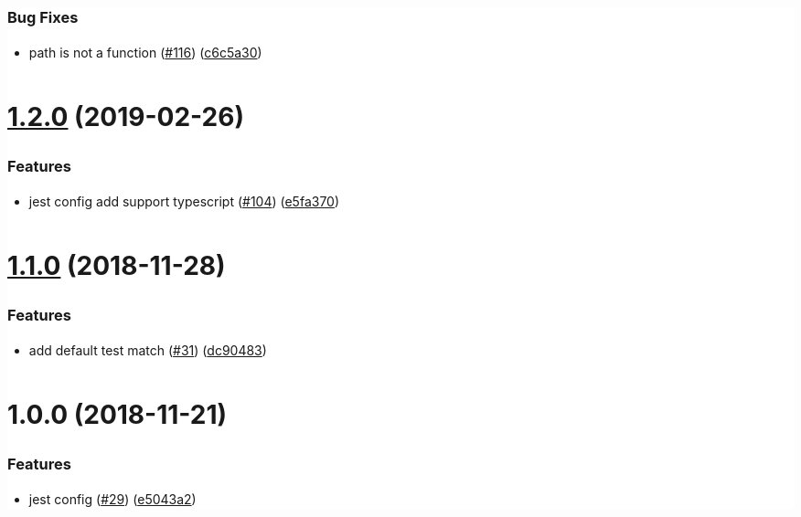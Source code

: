 
### Bug Fixes

* path is not a function ([#116](https://github.com/ornikar/shared-configs/issues/116)) ([c6c5a30](https://github.com/ornikar/shared-configs/commit/c6c5a30))





# [1.2.0](https://github.com/ornikar/shared-configs/compare/@ornikar/jest-config@1.1.0...@ornikar/jest-config@1.2.0) (2019-02-26)


### Features

* jest config add support typescript ([#104](https://github.com/ornikar/shared-configs/issues/104)) ([e5fa370](https://github.com/ornikar/shared-configs/commit/e5fa370))





# [1.1.0](https://github.com/ornikar/shared-configs/compare/@ornikar/jest-config@1.0.0...@ornikar/jest-config@1.1.0) (2018-11-28)


### Features

* add default test match ([#31](https://github.com/ornikar/shared-configs/issues/31)) ([dc90483](https://github.com/ornikar/shared-configs/commit/dc90483))





# 1.0.0 (2018-11-21)


### Features

* jest config ([#29](https://github.com/ornikar/shared-configs/issues/29)) ([e5043a2](https://github.com/ornikar/shared-configs/commit/e5043a2))
